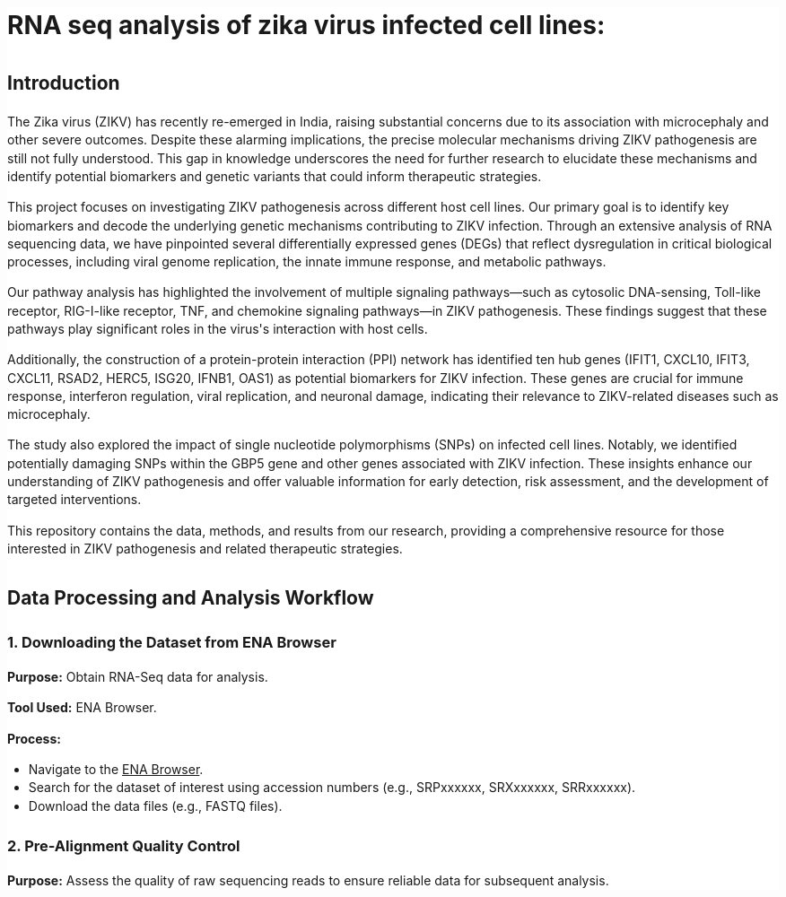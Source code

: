 
# RNA seq analysis of zika virus infected cell lines:

## Introduction

The Zika virus (ZIKV) has recently re-emerged in India, raising substantial concerns due to its association with microcephaly and other severe outcomes. Despite these alarming implications, the precise molecular mechanisms driving ZIKV pathogenesis are still not fully understood. This gap in knowledge underscores the need for further research to elucidate these mechanisms and identify potential biomarkers and genetic variants that could inform therapeutic strategies.

This project focuses on investigating ZIKV pathogenesis across different host cell lines. Our primary goal is to identify key biomarkers and decode the underlying genetic mechanisms contributing to ZIKV infection. Through an extensive analysis of RNA sequencing data, we have pinpointed several differentially expressed genes (DEGs) that reflect dysregulation in critical biological processes, including viral genome replication, the innate immune response, and metabolic pathways.

Our pathway analysis has highlighted the involvement of multiple signaling pathways—such as cytosolic DNA-sensing, Toll-like receptor, RIG-I-like receptor, TNF, and chemokine signaling pathways—in ZIKV pathogenesis. These findings suggest that these pathways play significant roles in the virus's interaction with host cells.

Additionally, the construction of a protein-protein interaction (PPI) network has identified ten hub genes (IFIT1, CXCL10, IFIT3, CXCL11, RSAD2, HERC5, ISG20, IFNB1, OAS1) as potential biomarkers for ZIKV infection. These genes are crucial for immune response, interferon regulation, viral replication, and neuronal damage, indicating their relevance to ZIKV-related diseases such as microcephaly.

The study also explored the impact of single nucleotide polymorphisms (SNPs) on infected cell lines. Notably, we identified potentially damaging SNPs within the GBP5 gene and other genes associated with ZIKV infection. These insights enhance our understanding of ZIKV pathogenesis and offer valuable information for early detection, risk assessment, and the development of targeted interventions.

This repository contains the data, methods, and results from our research, providing a comprehensive resource for those interested in ZIKV pathogenesis and related therapeutic strategies.

## Data Processing and Analysis Workflow

### 1. Downloading the Dataset from ENA Browser

**Purpose:** Obtain RNA-Seq data for analysis.

**Tool Used:** ENA Browser.

**Process:**
- Navigate to the [ENA Browser](https://www.ebi.ac.uk/ena/browser/home).
- Search for the dataset of interest using accession numbers (e.g., SRPxxxxxx, SRXxxxxxx, SRRxxxxxx).
- Download the data files (e.g., FASTQ files).

### 2. Pre-Alignment Quality Control

**Purpose:** Assess the quality of raw sequencing reads to ensure reliable data for subsequent analysis.
